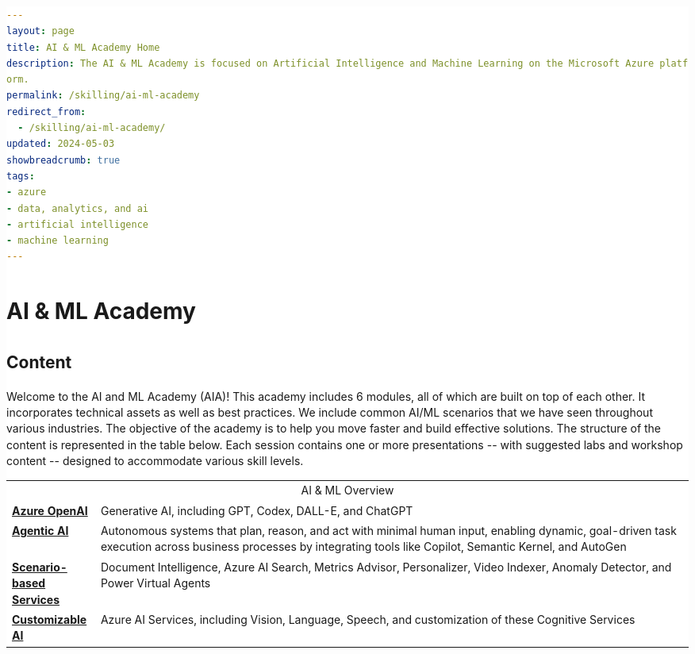 ```yaml
---
layout: page
title: AI & ML Academy Home
description: The AI & ML Academy is focused on Artificial Intelligence and Machine Learning on the Microsoft Azure platform. 
permalink: /skilling/ai-ml-academy
redirect_from:
  - /skilling/ai-ml-academy/
updated: 2024-05-03
showbreadcrumb: true
tags:
- azure
- data, analytics, and ai
- artificial intelligence
- machine learning
---
```


# AI & ML Academy

## Content

Welcome to the AI and ML Academy (AIA)! This academy includes 6 modules, all of which are built on top of each other. It incorporates technical assets as well as best practices. We include common AI/ML scenarios that we have seen throughout various industries. The objective of the academy is to help you move faster and build effective solutions. 
The structure of the content is represented in the table below. Each session contains one or more presentations -- with suggested labs and workshop content -- designed to accommodate various skill levels.

<div class="table-responsive">
<table class="table table-striped">
<tr>
<td colspan="2" style="text-align: center;">AI & ML Overview</td>
</tr>
<tr>
<td><b><a href="https://microsoft.github.io/PartnerResources/skilling/ai-ml-academy/openai">Azure OpenAI</a></b></td>
<td>Generative AI, including GPT, Codex, DALL-E, and ChatGPT</td>
</tr>
<tr>
<td><b><a href="https://microsoft.github.io/PartnerResources/skilling/ai-ml-academy/agenticai">Agentic AI</a></b></td>
<td>Autonomous systems that plan, reason, and act with minimal human input, enabling dynamic, goal-driven task execution across business processes by integrating tools like Copilot, Semantic Kernel, and AutoGen</td>
</tr>
<tr>
<td><b><a href="https://microsoft.github.io/PartnerResources/skilling/ai-ml-academy/applied-ai">Scenario-based Services</a></b></td>
<td> Document Intelligence, Azure AI Search, Metrics Advisor, Personalizer, Video Indexer, Anomaly Detector, and Power Virtual Agents</td>
</tr>
<tr>
<td><b><a href="https://microsoft.github.io/PartnerResources/skilling/ai-ml-academy/prebuilt-ai">Customizable AI</a></b></td>
<td>Azure AI Services, including Vision, Language, Speech, and customization of these Cognitive Services</td>
</tr>
<tr>